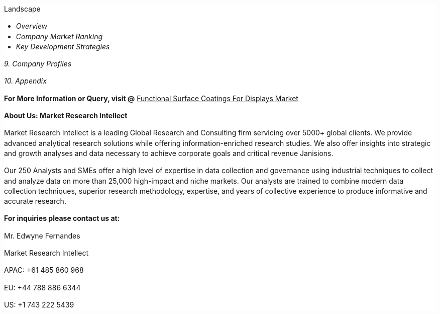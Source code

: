 Landscape</span></em></p><ul><li><em><span class="">Overview</span></em></li><li><em><span class="">Company Market Ranking</span></em></li><li><em><span class="">Key Development Strategies</span></em></li></ul><p><em><span class="font-[700]">9. Company Profiles</span></em></p><p><em><span class="font-[700]">10. Appendix</span></em></p><p><span class="font-[700]"><strong>For More Information or Query, visit&nbsp;@</strong>&nbsp;</span><span class="font-[700]"><a href="https://www.marketresearchintellect.com/product/global-functional-surface-coatings-for-displays-market/?utm_source=Linkedin&utm_medium=046" target="_blank" data-tracking-control-name="article-ssr-frontend-pulse_little-text-block" data-tracking-will-navigate="" data-test-link="">Functional Surface Coatings For Displays Market</a></span></p><p><strong><span class="font-[700]">About Us: Market Research Intellect</span></strong></p><p><span class="">Market Research Intellect is a leading Global Research and Consulting firm servicing over 5000+ global clients. We provide advanced analytical research solutions while offering information-enriched research studies.&nbsp;</span>We also offer insights into strategic and growth analyses and data necessary to achieve corporate goals and critical revenue Janisions.</p><p><span class="">Our 250 Analysts and SMEs offer a high level of expertise in data collection and governance using industrial techniques to collect and analyze data on more than 25,000 high-impact and niche markets. Our analysts are trained to combine modern data collection techniques, superior research methodology, expertise, and years of collective experience to produce informative and accurate research.</span></p><p><strong>For inquiries please contact us at:</strong></p><p>Mr. Edwyne Fernandes</p><p>Market Research Intellect</p><p>APAC: +61 485 860 968</p><p>EU: +44 788 886 6344</p><p>US: +1 743 222 5439</p>

